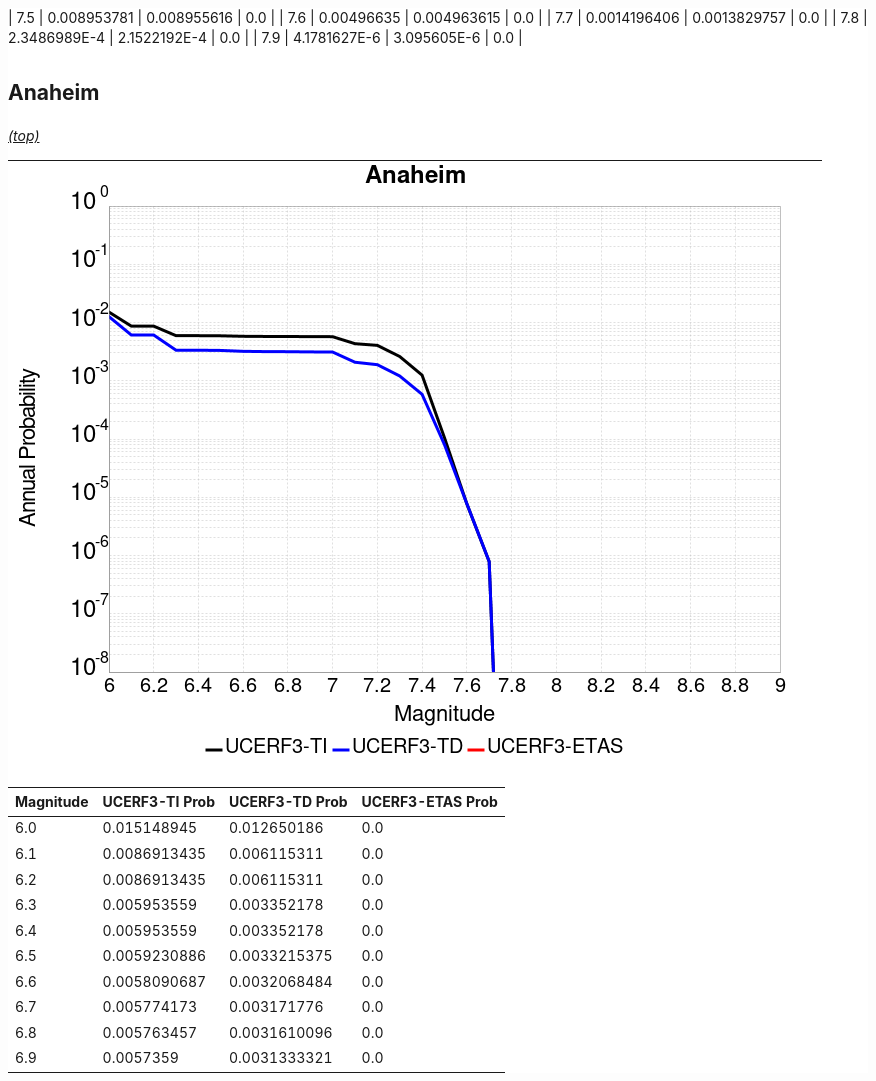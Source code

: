 | 7.5 | 0.008953781 | 0.008955616 | 0.0 |
| 7.6 | 0.00496635 | 0.004963615 | 0.0 |
| 7.7 | 0.0014196406 | 0.0013829757 | 0.0 |
| 7.8 | 2.3486989E-4 | 2.1522192E-4 | 0.0 |
| 7.9 | 4.1781627E-6 | 3.095605E-6 | 0.0 |

## Anaheim
*[(top)](#table-of-contents)*

| ![MPD](Anaheim.png) |
|-----|

| Magnitude | UCERF3-TI Prob | UCERF3-TD Prob | UCERF3-ETAS Prob |
|-----|-----|-----|-----|
| 6.0 | 0.015148945 | 0.012650186 | 0.0 |
| 6.1 | 0.0086913435 | 0.006115311 | 0.0 |
| 6.2 | 0.0086913435 | 0.006115311 | 0.0 |
| 6.3 | 0.005953559 | 0.003352178 | 0.0 |
| 6.4 | 0.005953559 | 0.003352178 | 0.0 |
| 6.5 | 0.0059230886 | 0.0033215375 | 0.0 |
| 6.6 | 0.0058090687 | 0.0032068484 | 0.0 |
| 6.7 | 0.005774173 | 0.003171776 | 0.0 |
| 6.8 | 0.005763457 | 0.0031610096 | 0.0 |
| 6.9 | 0.0057359 | 0.0031333321 | 0.0 |